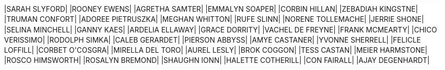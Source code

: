 |SARAH SLYFORD|
|ROONEY EWENS|
|AGRETHA SAMTER|
|EMMALYN SOAPER|
|CORBIN HILLAN|
|ZEBADIAH KINGSTNE|
|TRUMAN CONFORT|
|ADOREE PIETRUSZKA|
|MEGHAN WHITTON|
|RUFE SLINN|
|NORENE TOLLEMACHE|
|JERRIE SHONE|
|SELINA MINCHELL|
|GANNY KAES|
|ARDELIA ELLAWAY|
|GRACE DORRITY|
|VACHEL DE FREYNE|
|FRANK MCMEARTY|
|CHICO VERISSIMO|
|RODOLPH SIMKA|
|CALEB GERARDET|
|PIERSON ABBYSS|
|AMYE CASTANER|
|YVONNE SHERRELL|
|FELICLE LOFFILL|
|CORBET O'COSGRA|
|MIRELLA DEL TORO|
|AUREL LESLY|
|BROK COGGON|
|TESS CASTAN|
|MEIER HARMSTONE|
|ROSCO HIMSWORTH|
|ROSALYN BREMOND|
|SHAUGHN IONN|
|HALETTE COTHERILL|
|CON FAIRALL|
|AJAY DEGENHARDT|